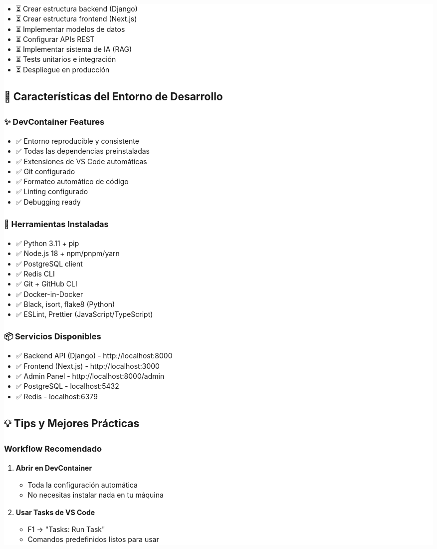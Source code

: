 - ⏳ Crear estructura backend (Django)
- ⏳ Crear estructura frontend (Next.js)
- ⏳ Implementar modelos de datos
- ⏳ Configurar APIs REST
- ⏳ Implementar sistema de IA (RAG)
- ⏳ Tests unitarios e integración
- ⏳ Despliegue en producción

## 🎯 Características del Entorno de Desarrollo

### ✨ DevContainer Features

- ✅ Entorno reproducible y consistente
- ✅ Todas las dependencias preinstaladas
- ✅ Extensiones de VS Code automáticas
- ✅ Git configurado
- ✅ Formateo automático de código
- ✅ Linting configurado
- ✅ Debugging ready

### 🔧 Herramientas Instaladas

- ✅ Python 3.11 + pip
- ✅ Node.js 18 + npm/pnpm/yarn
- ✅ PostgreSQL client
- ✅ Redis CLI
- ✅ Git + GitHub CLI
- ✅ Docker-in-Docker
- ✅ Black, isort, flake8 (Python)
- ✅ ESLint, Prettier (JavaScript/TypeScript)

### 📦 Servicios Disponibles

- ✅ Backend API (Django) - http://localhost:8000
- ✅ Frontend (Next.js) - http://localhost:3000
- ✅ Admin Panel - http://localhost:8000/admin
- ✅ PostgreSQL - localhost:5432
- ✅ Redis - localhost:6379

## 💡 Tips y Mejores Prácticas

### Workflow Recomendado

1. **Abrir en DevContainer**

   - Toda la configuración automática
   - No necesitas instalar nada en tu máquina

2. **Usar Tasks de VS Code**

   - F1 → "Tasks: Run Task"
   - Comandos predefinidos listos para usar
